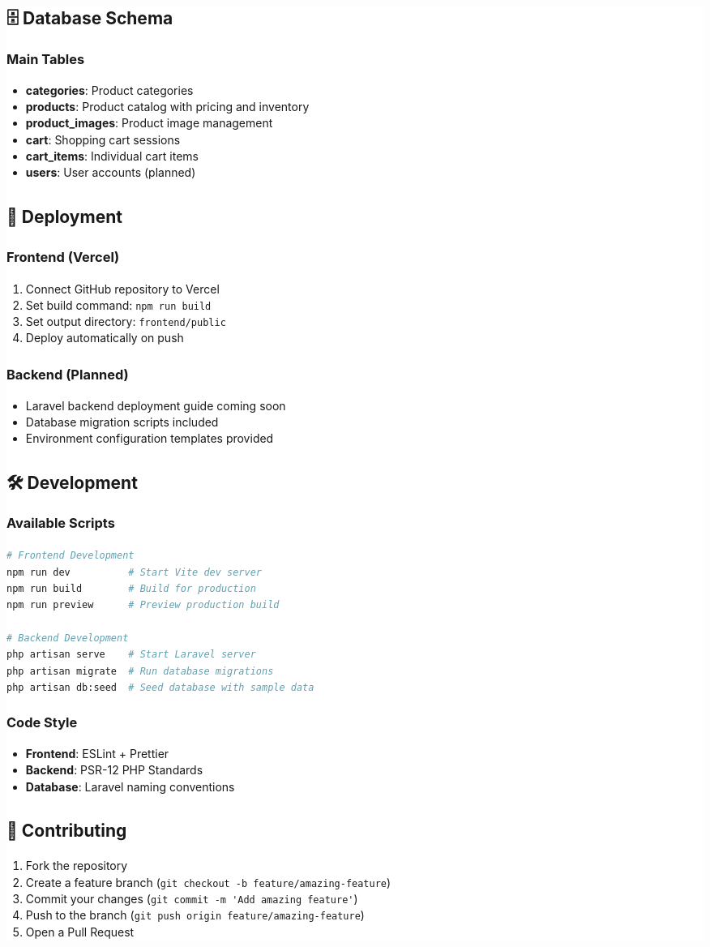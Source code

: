 ## 🗄️ **Database Schema**

### **Main Tables**
- **categories**: Product categories
- **products**: Product catalog with pricing and inventory
- **product_images**: Product image management
- **cart**: Shopping cart sessions
- **cart_items**: Individual cart items
- **users**: User accounts (planned)

## 🚀 **Deployment**

### **Frontend (Vercel)**
1. Connect GitHub repository to Vercel
2. Set build command: `npm run build`
3. Set output directory: `frontend/public`
4. Deploy automatically on push

### **Backend (Planned)**
- Laravel backend deployment guide coming soon
- Database migration scripts included
- Environment configuration templates provided

## 🛠️ **Development**

### **Available Scripts**
```bash
# Frontend Development
npm run dev          # Start Vite dev server
npm run build        # Build for production
npm run preview      # Preview production build

# Backend Development
php artisan serve    # Start Laravel server
php artisan migrate  # Run database migrations
php artisan db:seed  # Seed database with sample data
```

### **Code Style**
- **Frontend**: ESLint + Prettier
- **Backend**: PSR-12 PHP Standards
- **Database**: Laravel naming conventions

## 🤝 **Contributing**

1. Fork the repository
2. Create a feature branch (`git checkout -b feature/amazing-feature`)
3. Commit your changes (`git commit -m 'Add amazing feature'`)
4. Push to the branch (`git push origin feature/amazing-feature`)
5. Open a Pull Request
